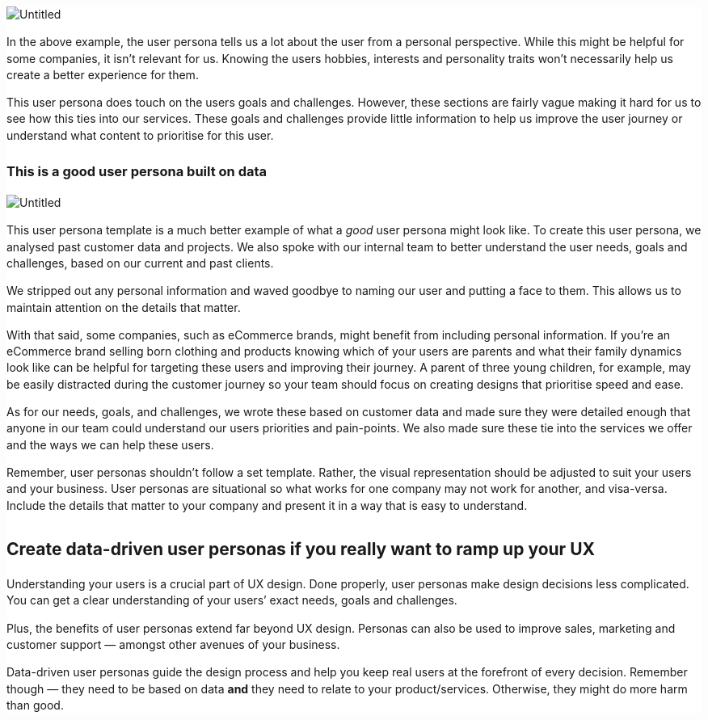 ![Untitled](https://s3-us-west-2.amazonaws.com/secure.notion-static.com/a90705ab-3b7d-487f-b79b-d9b0dc8476cd/Untitled.png)

In the above example, the user persona tells us a lot about the user from a personal perspective. While this might be helpful for some companies, it isn’t relevant for us. Knowing the users hobbies, interests and personality traits won’t necessarily help us create a better experience for them.

This user persona does touch on the users goals and challenges. However, these sections are fairly vague making it hard for us to see how this ties into our services. These goals and challenges provide little information to help us improve the user journey or understand what content to prioritise for this user.

### This is a good user persona built on data

![Untitled](https://s3-us-west-2.amazonaws.com/secure.notion-static.com/8d59976a-2ef0-4b43-89ff-a7c21a01447b/Untitled.png)

This user persona template is a much better example of what a _good_ user persona might look like. To create this user persona, we analysed past customer data and projects. We also spoke with our internal team to better understand the user needs, goals and challenges, based on our current and past clients.

We stripped out any personal information and waved goodbye to naming our user and putting a face to them. This allows us to maintain attention on the details that matter.

With that said, some companies, such as eCommerce brands, might benefit from including personal information. If you’re an eCommerce brand selling born clothing and products knowing which of your users are parents and what their family dynamics look like can be helpful for targeting these users and improving their journey. A parent of three young children, for example, may be easily distracted during the customer journey so your team should focus on creating designs that prioritise speed and ease.

As for our needs, goals, and challenges, we wrote these based on customer data and made sure they were detailed enough that anyone in our team could understand our users priorities and pain-points. We also made sure these tie into the services we offer and the ways we can help these users.

Remember, user personas shouldn’t follow a set template. Rather, the visual representation should be adjusted to suit your users and your business. User personas are situational so what works for one company may not work for another, and visa-versa. Include the details that matter to your company and present it in a way that is easy to understand.

## Create data-driven user personas if you really want to ramp up your UX

Understanding your users is a crucial part of UX design. Done properly, user personas make design decisions less complicated. You can get a clear understanding of your users’ exact needs, goals and challenges.

Plus, the benefits of user personas extend far beyond UX design. Personas can also be used to improve sales, marketing and customer support — amongst other avenues of your business.

Data-driven user personas guide the design process and help you keep real users at the forefront of every decision. Remember though — they need to be based on data **and** they need to relate to your product/services. Otherwise, they might do more harm than good.
